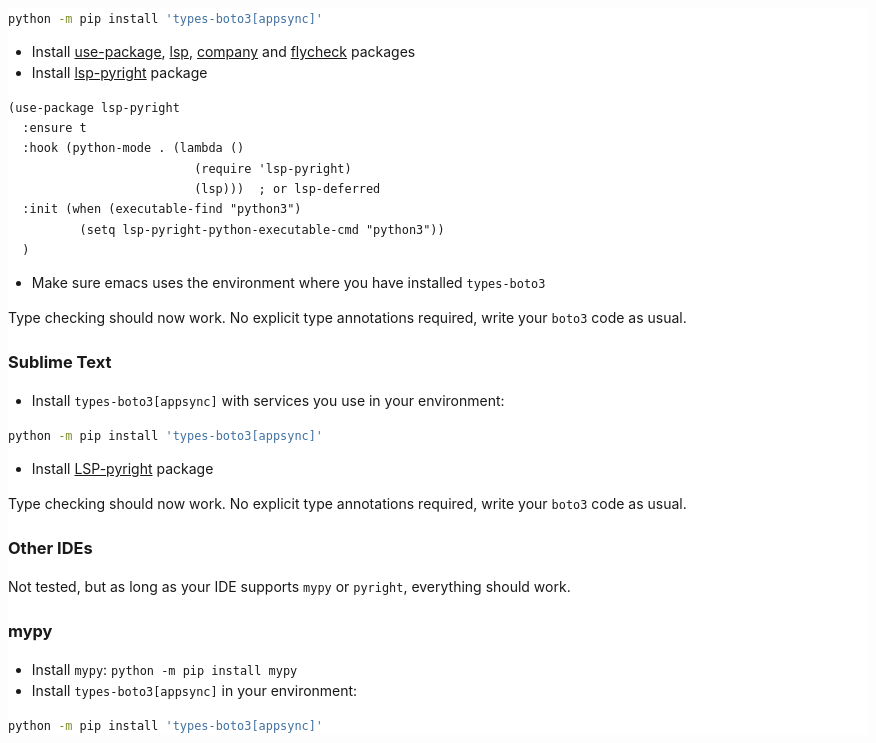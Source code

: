 ```bash
python -m pip install 'types-boto3[appsync]'
```

- Install [use-package](https://github.com/jwiegley/use-package),
  [lsp](https://github.com/emacs-lsp/lsp-mode/),
  [company](https://github.com/company-mode/company-mode) and
  [flycheck](https://github.com/flycheck/flycheck) packages
- Install [lsp-pyright](https://github.com/emacs-lsp/lsp-pyright) package

```elisp
(use-package lsp-pyright
  :ensure t
  :hook (python-mode . (lambda ()
                          (require 'lsp-pyright)
                          (lsp)))  ; or lsp-deferred
  :init (when (executable-find "python3")
          (setq lsp-pyright-python-executable-cmd "python3"))
  )
```

- Make sure emacs uses the environment where you have installed `types-boto3`

Type checking should now work. No explicit type annotations required, write
your `boto3` code as usual.

<a id="sublime-text"></a>

### Sublime Text

- Install `types-boto3[appsync]` with services you use in your environment:

```bash
python -m pip install 'types-boto3[appsync]'
```

- Install [LSP-pyright](https://github.com/sublimelsp/LSP-pyright) package

Type checking should now work. No explicit type annotations required, write
your `boto3` code as usual.

<a id="other-ides"></a>

### Other IDEs

Not tested, but as long as your IDE supports `mypy` or `pyright`, everything
should work.

<a id="mypy"></a>

### mypy

- Install `mypy`: `python -m pip install mypy`
- Install `types-boto3[appsync]` in your environment:

```bash
python -m pip install 'types-boto3[appsync]'
```
